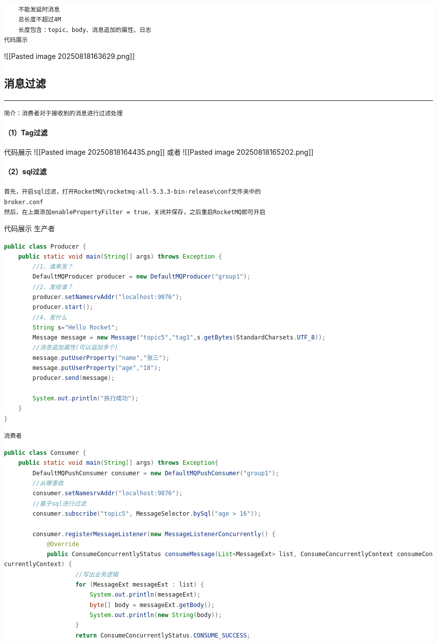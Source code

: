 		不能发延时消息
		总长度不超过4M
		长度包含：topic、body、消息追加的属性、日志
	代码展示

![[Pasted image 20250818163629.png]]
## 消息过滤
---
	简介：消费者对于接收到的消息进行过滤处理
#### （1）Tag过滤
代码展示
![[Pasted image 20250818164435.png]]
或者
![[Pasted image 20250818165202.png]]
#### （2）sql过滤
	首先，开启sql过滤，打开RocketMQ\rocketmq-all-5.3.3-bin-release\conf文件夹中的
	broker.conf
	然后，在上面添加enablePropertyFilter = true，关闭并保存，之后重启RocketMQ即可开启
代码展示
	生产者
```java
public class Producer {  
    public static void main(String[] args) throws Exception {  
        //1、谁来发？  
        DefaultMQProducer producer = new DefaultMQProducer("group1");  
        //2、发给谁？  
        producer.setNamesrvAddr("localhost:9876");  
        producer.start();  
        //4、发什么  
        String s="Hello Rocket";  
        Message message = new Message("topic5","tag1",s.getBytes(StandardCharsets.UTF_8));  
        //消息追加属性(可以追加多个)  
        message.putUserProperty("name","张三");  
        message.putUserProperty("age","18");  
        producer.send(message);  
  
        System.out.println("执行成功");  
    }  
}
```
	消费者
```java
public class Consumer {  
    public static void main(String[] args) throws Exception{  
        DefaultMQPushConsumer consumer = new DefaultMQPushConsumer("group1");  
        //从哪里收  
        consumer.setNamesrvAddr("localhost:9876");  
        //基于sql进行过滤  
        consumer.subscribe("topic5", MessageSelector.bySql("age > 16"));  
  
        consumer.registerMessageListener(new MessageListenerConcurrently() {  
            @Override  
            public ConsumeConcurrentlyStatus consumeMessage(List<MessageExt> list, ConsumeConcurrentlyContext consumeConcurrentlyContext) {  
                    //写出业务逻辑  
                    for (MessageExt messageExt : list) {  
                        System.out.println(messageExt);  
                        byte[] body = messageExt.getBody();  
                        System.out.println(new String(body));  
                    }  
                    return ConsumeConcurrentlyStatus.CONSUME_SUCCESS;  
```